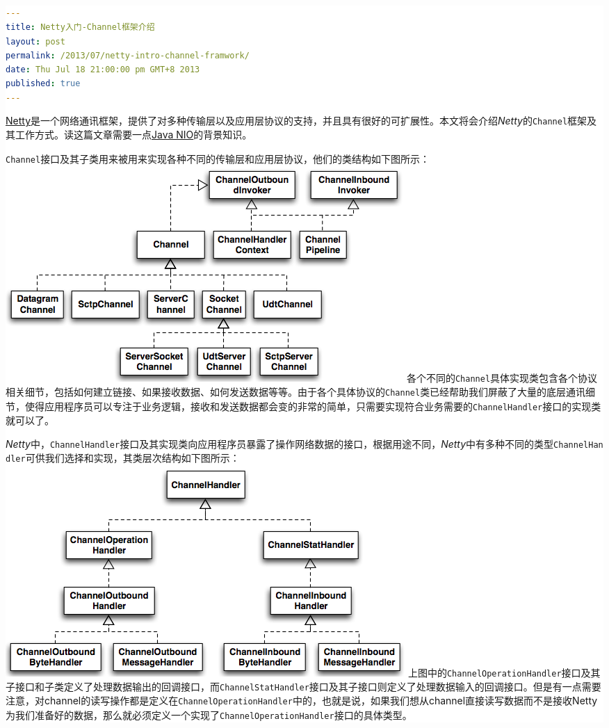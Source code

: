 ```yaml
---
title: Netty入门-Channel框架介绍
layout: post
permalink: /2013/07/netty-intro-channel-framwork/
date: Thu Jul 18 21:00:00 pm GMT+8 2013
published: true
---
```


[Netty](http://netty.io/)是一个网络通讯框架，提供了对多种传输层以及应用层协议的支持，并且具有很好的可扩展性。本文将会介绍*Netty*的`Channel`框架及其工作方式。读这篇文章需要一点[Java NIO](http://docs.oracle.com/javase/6/docs/technotes/guides/io/index.html)的背景知识。

`Channel`接口及其子类用来被用来实现各种不同的传输层和应用层协议，他们的类结构如下图所示：
![Channel Class Hierarchy](/images/2013-07/netty/channel-class-hierarchy.png)
各个不同的`Channel`具体实现类包含各个协议相关细节，包括如何建立链接、如果接收数据、如何发送数据等等。由于各个具体协议的`Channel`类已经帮助我们屏蔽了大量的底层通讯细节，使得应用程序员可以专注于业务逻辑，接收和发送数据都会变的非常的简单，只需要实现符合业务需要的`ChannelHandler`接口的实现类就可以了。

*Netty*中，`ChannelHandler`接口及其实现类向应用程序员暴露了操作网络数据的接口，根据用途不同，*Netty*中有多种不同的类型`ChannelHandler`可供我们选择和实现，其类层次结构如下图所示：
![Channel Handler Hierarchy](/images/2013-07/netty/channel-handler-hierarchy.png)
上图中的`ChannelOperationHandler`接口及其子接口和子类定义了处理数据输出的回调接口，而`ChannelStatHandler`接口及其子接口则定义了处理数据输入的回调接口。但是有一点需要注意，对channel的读写操作都是定义在`ChannelOperationHandler`中的，也就是说，如果我们想从channel直接读写数据而不是接收Netty为我们准备好的数据，那么就必须定义一个实现了`ChannelOperationHandler`接口的具体类型。
